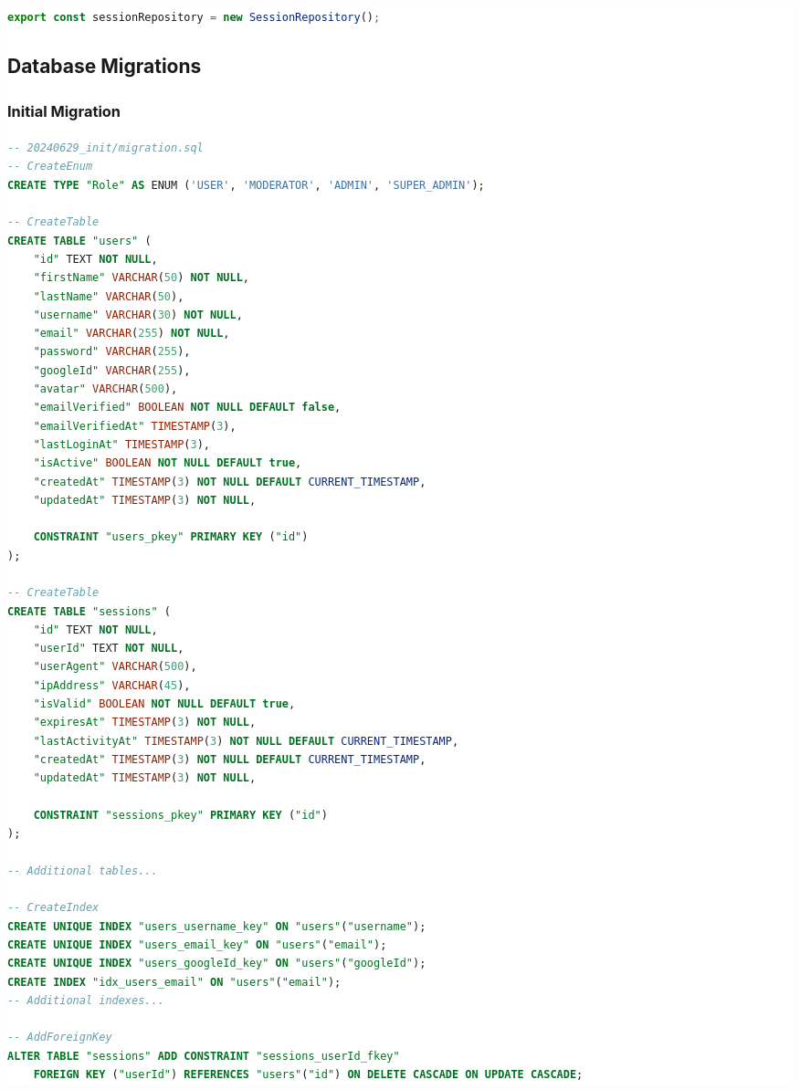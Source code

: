 ```typescript
export const sessionRepository = new SessionRepository();
```

## Database Migrations

### Initial Migration

```sql
-- 20240629_init/migration.sql
-- CreateEnum
CREATE TYPE "Role" AS ENUM ('USER', 'MODERATOR', 'ADMIN', 'SUPER_ADMIN');

-- CreateTable
CREATE TABLE "users" (
    "id" TEXT NOT NULL,
    "firstName" VARCHAR(50) NOT NULL,
    "lastName" VARCHAR(50),
    "username" VARCHAR(30) NOT NULL,
    "email" VARCHAR(255) NOT NULL,
    "password" VARCHAR(255),
    "googleId" VARCHAR(255),
    "avatar" VARCHAR(500),
    "emailVerified" BOOLEAN NOT NULL DEFAULT false,
    "emailVerifiedAt" TIMESTAMP(3),
    "lastLoginAt" TIMESTAMP(3),
    "isActive" BOOLEAN NOT NULL DEFAULT true,
    "createdAt" TIMESTAMP(3) NOT NULL DEFAULT CURRENT_TIMESTAMP,
    "updatedAt" TIMESTAMP(3) NOT NULL,

    CONSTRAINT "users_pkey" PRIMARY KEY ("id")
);

-- CreateTable
CREATE TABLE "sessions" (
    "id" TEXT NOT NULL,
    "userId" TEXT NOT NULL,
    "userAgent" VARCHAR(500),
    "ipAddress" VARCHAR(45),
    "isValid" BOOLEAN NOT NULL DEFAULT true,
    "expiresAt" TIMESTAMP(3) NOT NULL,
    "lastActivityAt" TIMESTAMP(3) NOT NULL DEFAULT CURRENT_TIMESTAMP,
    "createdAt" TIMESTAMP(3) NOT NULL DEFAULT CURRENT_TIMESTAMP,
    "updatedAt" TIMESTAMP(3) NOT NULL,

    CONSTRAINT "sessions_pkey" PRIMARY KEY ("id")
);

-- Additional tables...

-- CreateIndex
CREATE UNIQUE INDEX "users_username_key" ON "users"("username");
CREATE UNIQUE INDEX "users_email_key" ON "users"("email");
CREATE UNIQUE INDEX "users_googleId_key" ON "users"("googleId");
CREATE INDEX "idx_users_email" ON "users"("email");
-- Additional indexes...

-- AddForeignKey
ALTER TABLE "sessions" ADD CONSTRAINT "sessions_userId_fkey" 
    FOREIGN KEY ("userId") REFERENCES "users"("id") ON DELETE CASCADE ON UPDATE CASCADE;
```
